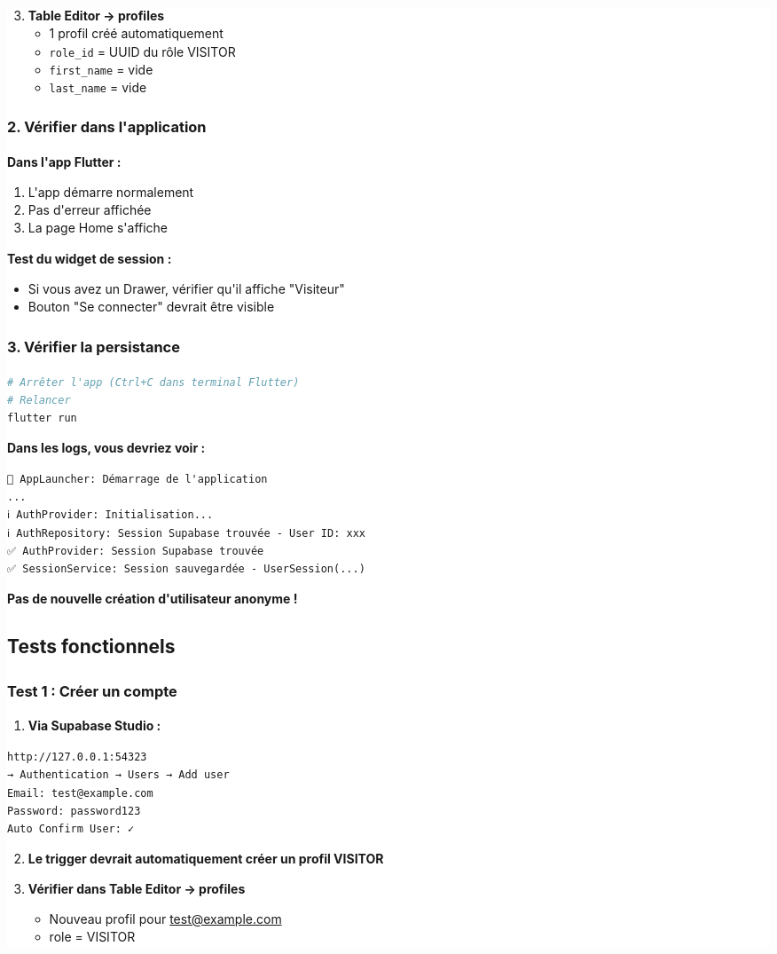 3. **Table Editor → profiles**
   - 1 profil créé automatiquement
   - `role_id` = UUID du rôle VISITOR
   - `first_name` = vide
   - `last_name` = vide

### 2. Vérifier dans l'application

**Dans l'app Flutter :**
1. L'app démarre normalement
2. Pas d'erreur affichée
3. La page Home s'affiche

**Test du widget de session :**
- Si vous avez un Drawer, vérifier qu'il affiche "Visiteur"
- Bouton "Se connecter" devrait être visible

### 3. Vérifier la persistance

```bash
# Arrêter l'app (Ctrl+C dans terminal Flutter)
# Relancer
flutter run
```

**Dans les logs, vous devriez voir :**
```
🚀 AppLauncher: Démarrage de l'application
...
ℹ️ AuthProvider: Initialisation...
ℹ️ AuthRepository: Session Supabase trouvée - User ID: xxx
✅ AuthProvider: Session Supabase trouvée
✅ SessionService: Session sauvegardée - UserSession(...)
```

**Pas de nouvelle création d'utilisateur anonyme !**

## Tests fonctionnels

### Test 1 : Créer un compte

1. **Via Supabase Studio :**
```
http://127.0.0.1:54323
→ Authentication → Users → Add user
Email: test@example.com
Password: password123
Auto Confirm User: ✓
```

2. **Le trigger devrait automatiquement créer un profil VISITOR**

3. **Vérifier dans Table Editor → profiles**
   - Nouveau profil pour test@example.com
   - role = VISITOR

